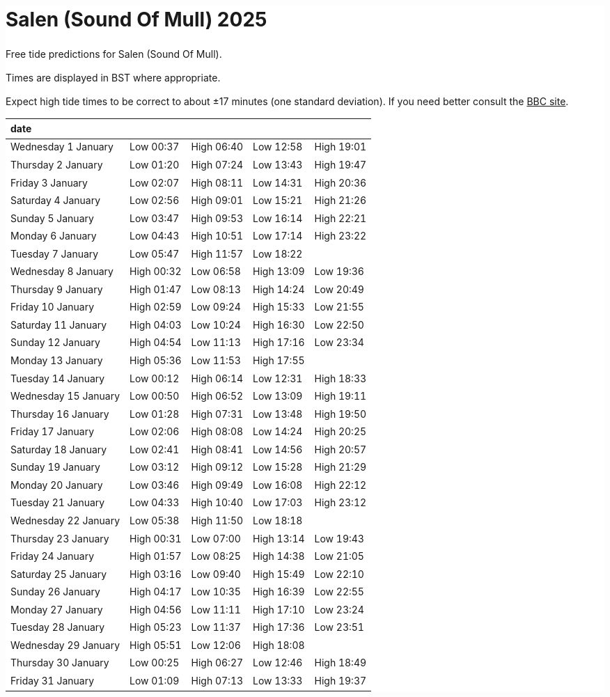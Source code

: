 # Salen (Sound Of Mull) 2025
Free tide predictions for Salen (Sound Of Mull).

Times are displayed in BST where appropriate.

Expect high tide times to be correct to about ±17 minutes (one standard deviation).
If you need better consult the [BBC site](https://www.bbc.co.uk/weather/coast-and-sea/tide-tables).

| date |   |   |   |   |
|:-----|---|---|---|---|
| Wednesday 1 January | Low 00:37 | High 06:40 | Low 12:58 | High 19:01 | 
| Thursday 2 January | Low 01:20 | High 07:24 | Low 13:43 | High 19:47 | 
| Friday 3 January | Low 02:07 | High 08:11 | Low 14:31 | High 20:36 | 
| Saturday 4 January | Low 02:56 | High 09:01 | Low 15:21 | High 21:26 | 
| Sunday 5 January | Low 03:47 | High 09:53 | Low 16:14 | High 22:21 | 
| Monday 6 January | Low 04:43 | High 10:51 | Low 17:14 | High 23:22 | 
| Tuesday 7 January | Low 05:47 | High 11:57 | Low 18:22 |  | 
| Wednesday 8 January | High 00:32 | Low 06:58 | High 13:09 | Low 19:36 | 
| Thursday 9 January | High 01:47 | Low 08:13 | High 14:24 | Low 20:49 | 
| Friday 10 January | High 02:59 | Low 09:24 | High 15:33 | Low 21:55 | 
| Saturday 11 January | High 04:03 | Low 10:24 | High 16:30 | Low 22:50 | 
| Sunday 12 January | High 04:54 | Low 11:13 | High 17:16 | Low 23:34 | 
| Monday 13 January | High 05:36 | Low 11:53 | High 17:55 |  | 
| Tuesday 14 January | Low 00:12 | High 06:14 | Low 12:31 | High 18:33 | 
| Wednesday 15 January | Low 00:50 | High 06:52 | Low 13:09 | High 19:11 | 
| Thursday 16 January | Low 01:28 | High 07:31 | Low 13:48 | High 19:50 | 
| Friday 17 January | Low 02:06 | High 08:08 | Low 14:24 | High 20:25 | 
| Saturday 18 January | Low 02:41 | High 08:41 | Low 14:56 | High 20:57 | 
| Sunday 19 January | Low 03:12 | High 09:12 | Low 15:28 | High 21:29 | 
| Monday 20 January | Low 03:46 | High 09:49 | Low 16:08 | High 22:12 | 
| Tuesday 21 January | Low 04:33 | High 10:40 | Low 17:03 | High 23:12 | 
| Wednesday 22 January | Low 05:38 | High 11:50 | Low 18:18 |  | 
| Thursday 23 January | High 00:31 | Low 07:00 | High 13:14 | Low 19:43 | 
| Friday 24 January | High 01:57 | Low 08:25 | High 14:38 | Low 21:05 | 
| Saturday 25 January | High 03:16 | Low 09:40 | High 15:49 | Low 22:10 | 
| Sunday 26 January | High 04:17 | Low 10:35 | High 16:39 | Low 22:55 | 
| Monday 27 January | High 04:56 | Low 11:11 | High 17:10 | Low 23:24 | 
| Tuesday 28 January | High 05:23 | Low 11:37 | High 17:36 | Low 23:51 | 
| Wednesday 29 January | High 05:51 | Low 12:06 | High 18:08 |  | 
| Thursday 30 January | Low 00:25 | High 06:27 | Low 12:46 | High 18:49 | 
| Friday 31 January | Low 01:09 | High 07:13 | Low 13:33 | High 19:37 | 
